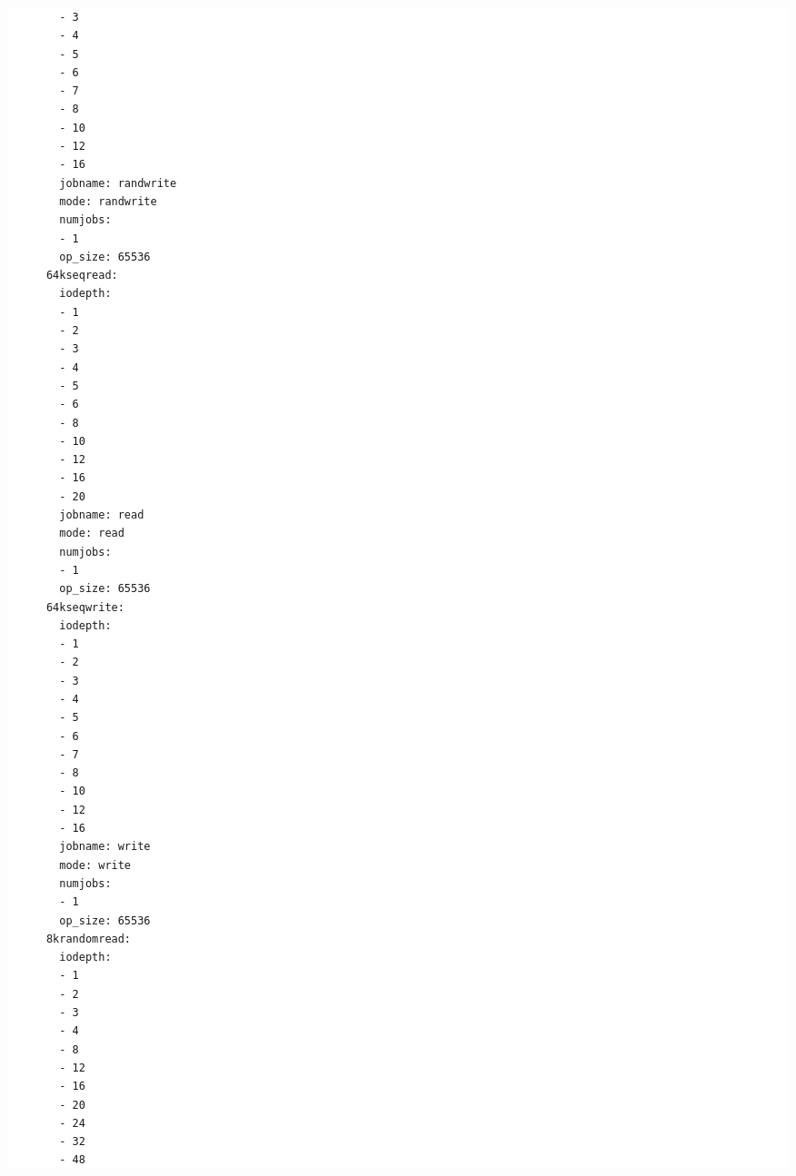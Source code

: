```benchmarks:
        - 3
        - 4
        - 5
        - 6
        - 7
        - 8
        - 10
        - 12
        - 16
        jobname: randwrite
        mode: randwrite
        numjobs:
        - 1
        op_size: 65536
      64kseqread:
        iodepth:
        - 1
        - 2
        - 3
        - 4
        - 5
        - 6
        - 8
        - 10
        - 12
        - 16
        - 20
        jobname: read
        mode: read
        numjobs:
        - 1
        op_size: 65536
      64kseqwrite:
        iodepth:
        - 1
        - 2
        - 3
        - 4
        - 5
        - 6
        - 7
        - 8
        - 10
        - 12
        - 16
        jobname: write
        mode: write
        numjobs:
        - 1
        op_size: 65536
      8krandomread:
        iodepth:
        - 1
        - 2
        - 3
        - 4
        - 8
        - 12
        - 16
        - 20
        - 24
        - 32
        - 48
```